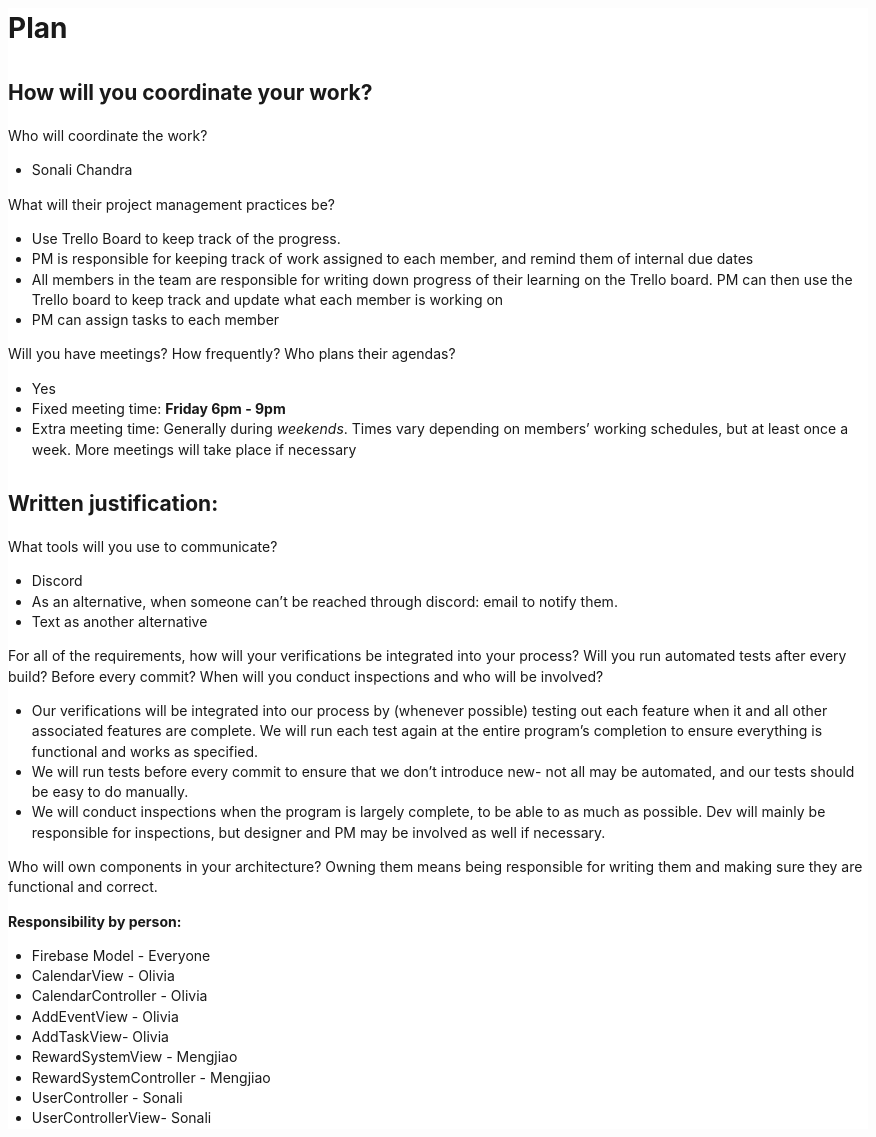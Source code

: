 Plan
===
How will you coordinate your work?
---
Who will coordinate the work?
- Sonali Chandra

What will their project management practices be?
- Use Trello Board to keep track of the progress.
- PM is responsible for keeping track of work assigned to each member, and remind them of internal due dates
- All members in the team are responsible for writing down progress of their learning on the Trello board. PM can then use the Trello board to keep track and update what each member is working on
- PM can assign tasks to each member

Will you have meetings? How frequently? Who plans their agendas?
- Yes
- Fixed meeting time: **Friday 6pm - 9pm**
- Extra meeting time: Generally during *weekends*. Times vary depending on members’ working schedules, but at least once a week. More meetings will take place if necessary

Written justification: 
---

What tools will you use to communicate?
- Discord
- As an alternative, when someone can’t be reached through discord: email to notify them.
- Text as another alternative

For all of the requirements, how will your verifications be integrated into your process? Will you run automated tests after every build? Before every commit? When will you conduct inspections and who will be involved?

- Our verifications will be integrated into our process by (whenever possible) testing out each feature when it and all other associated features are complete. We will run each test again at the entire program’s completion to ensure everything is functional and works as specified.
- We will run tests before every commit to ensure that we don’t introduce new- not all may be automated, and our tests should be easy to do manually.
- We will conduct inspections when the program is largely complete, to be able to as much as possible. Dev will mainly be responsible for inspections, but designer and PM may be involved as well if necessary.


Who will own components in your architecture?
Owning them means being responsible for writing them and making sure they are functional and correct.

**Responsibility by person:**

- Firebase Model - Everyone
- CalendarView - Olivia
- CalendarController - Olivia
- AddEventView - Olivia
- AddTaskView- Olivia
- RewardSystemView - Mengjiao
- RewardSystemController - Mengjiao
- UserController - Sonali
- UserControllerView- Sonali 
